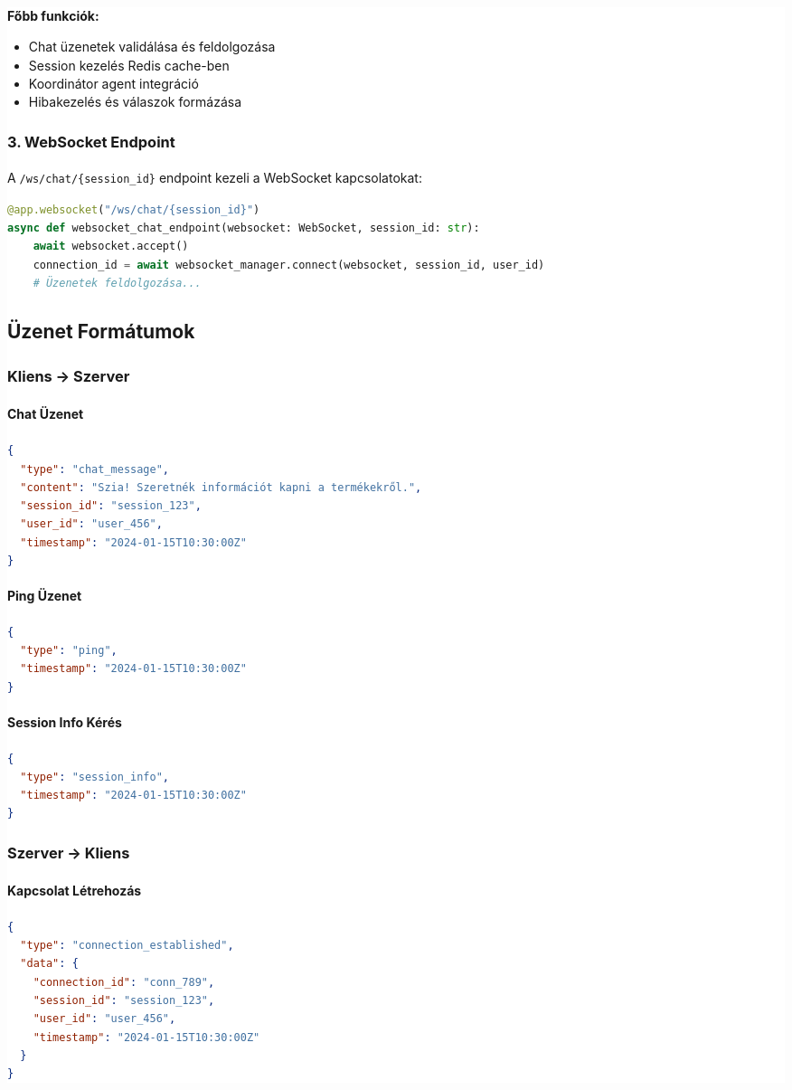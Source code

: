 **Főbb funkciók:**
- Chat üzenetek validálása és feldolgozása
- Session kezelés Redis cache-ben
- Koordinátor agent integráció
- Hibakezelés és válaszok formázása

### 3. WebSocket Endpoint

A `/ws/chat/{session_id}` endpoint kezeli a WebSocket kapcsolatokat:

```python
@app.websocket("/ws/chat/{session_id}")
async def websocket_chat_endpoint(websocket: WebSocket, session_id: str):
    await websocket.accept()
    connection_id = await websocket_manager.connect(websocket, session_id, user_id)
    # Üzenetek feldolgozása...
```

## Üzenet Formátumok

### Kliens -> Szerver

#### Chat Üzenet
```json
{
  "type": "chat_message",
  "content": "Szia! Szeretnék információt kapni a termékekről.",
  "session_id": "session_123",
  "user_id": "user_456",
  "timestamp": "2024-01-15T10:30:00Z"
}
```

#### Ping Üzenet
```json
{
  "type": "ping",
  "timestamp": "2024-01-15T10:30:00Z"
}
```

#### Session Info Kérés
```json
{
  "type": "session_info",
  "timestamp": "2024-01-15T10:30:00Z"
}
```

### Szerver -> Kliens

#### Kapcsolat Létrehozás
```json
{
  "type": "connection_established",
  "data": {
    "connection_id": "conn_789",
    "session_id": "session_123",
    "user_id": "user_456",
    "timestamp": "2024-01-15T10:30:00Z"
  }
}
```
